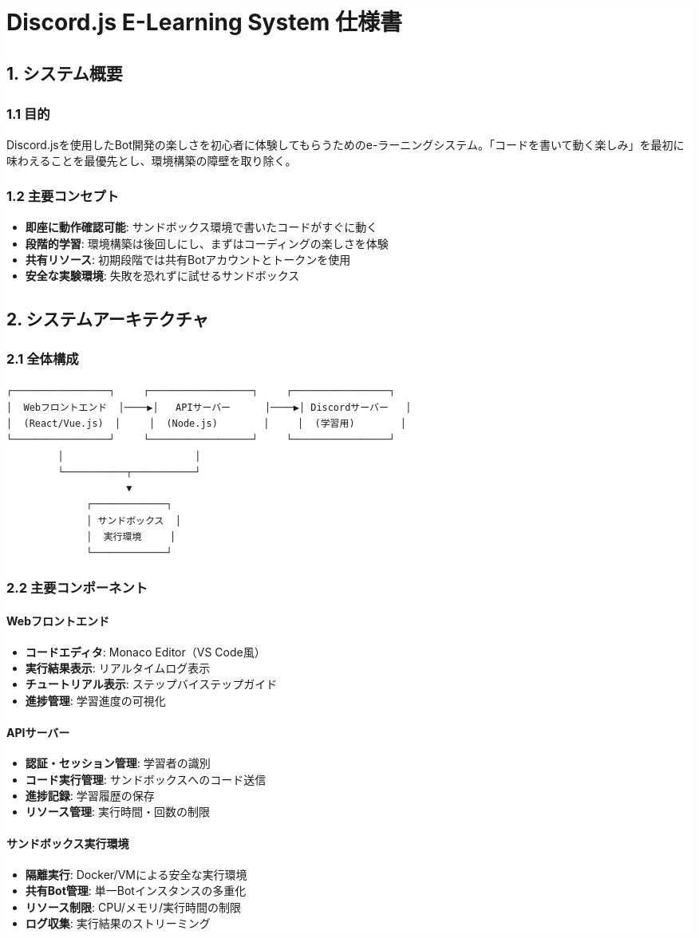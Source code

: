 # Discord.js E-Learning System 仕様書

## 1. システム概要

### 1.1 目的
Discord.jsを使用したBot開発の楽しさを初心者に体験してもらうためのe-ラーニングシステム。「コードを書いて動く楽しみ」を最初に味わえることを最優先とし、環境構築の障壁を取り除く。

### 1.2 主要コンセプト
- **即座に動作確認可能**: サンドボックス環境で書いたコードがすぐに動く
- **段階的学習**: 環境構築は後回しにし、まずはコーディングの楽しさを体験
- **共有リソース**: 初期段階では共有Botアカウントとトークンを使用
- **安全な実験環境**: 失敗を恐れずに試せるサンドボックス

## 2. システムアーキテクチャ

### 2.1 全体構成
```
┌─────────────────┐     ┌──────────────────┐     ┌─────────────────┐
│  Webフロントエンド  │────▶│   APIサーバー      │────▶│ Discordサーバー   │
│  (React/Vue.js)  │     │  (Node.js)        │     │  (学習用)        │
└─────────────────┘     └──────────────────┘     └─────────────────┘
         │                       │
         └───────────┬───────────┘
                     ▼
              ┌─────────────┐
              │ サンドボックス  │
              │  実行環境     │
              └─────────────┘
```

### 2.2 主要コンポーネント

#### Webフロントエンド
- **コードエディタ**: Monaco Editor（VS Code風）
- **実行結果表示**: リアルタイムログ表示
- **チュートリアル表示**: ステップバイステップガイド
- **進捗管理**: 学習進度の可視化

#### APIサーバー
- **認証・セッション管理**: 学習者の識別
- **コード実行管理**: サンドボックスへのコード送信
- **進捗記録**: 学習履歴の保存
- **リソース管理**: 実行時間・回数の制限

#### サンドボックス実行環境
- **隔離実行**: Docker/VMによる安全な実行環境
- **共有Bot管理**: 単一Botインスタンスの多重化
- **リソース制限**: CPU/メモリ/実行時間の制限
- **ログ収集**: 実行結果のストリーミング
